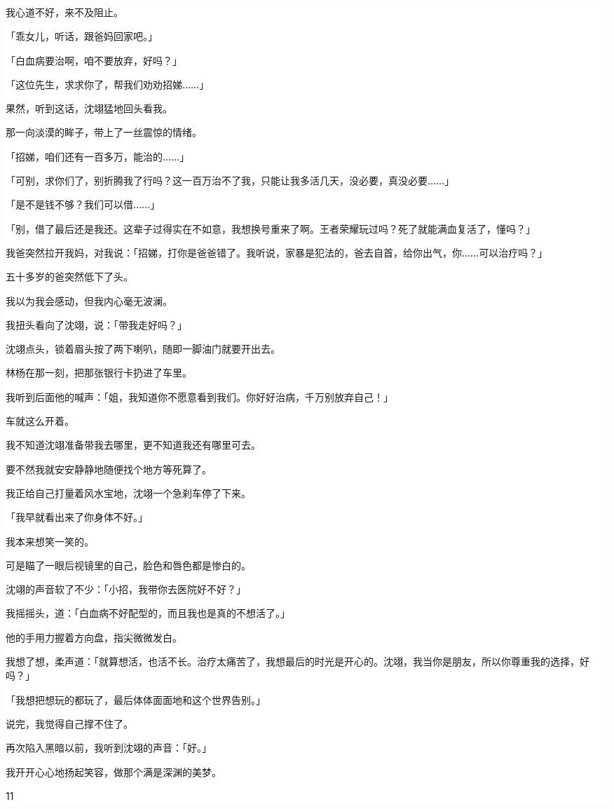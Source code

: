 我心道不好，来不及阻止。

「乖女儿，听话，跟爸妈回家吧。」

「白血病要治啊，咱不要放弃，好吗？」

「这位先生，求求你了，帮我们劝劝招娣……」

果然，听到这话，沈翊猛地回头看我。

那一向淡漠的眸子，带上了一丝震惊的情绪。

「招娣，咱们还有一百多万，能治的……」

「可别，求你们了，别折腾我了行吗？这一百万治不了我，只能让我多活几天，没必要，真没必要……」

「是不是钱不够？我们可以借……」

「别，借了最后还是我还。这辈子过得实在不如意，我想换号重来了啊。王者荣耀玩过吗？死了就能满血复活了，懂吗？」

我爸突然拉开我妈，对我说：「招娣，打你是爸爸错了。我听说，家暴是犯法的，爸去自首，给你出气，你……可以治疗吗？」

五十多岁的爸突然低下了头。

我以为我会感动，但我内心毫无波澜。

我扭头看向了沈翊，说：「带我走好吗？」

沈翊点头，锁着眉头按了两下喇叭，随即一脚油门就要开出去。

林杨在那一刻，把那张银行卡扔进了车里。

我听到后面他的喊声：「姐，我知道你不愿意看到我们。你好好治病，千万别放弃自己！」

车就这么开着。

我不知道沈翊准备带我去哪里，更不知道我还有哪里可去。

要不然我就安安静静地随便找个地方等死算了。

我正给自己打量着风水宝地，沈翊一个急刹车停了下来。

「我早就看出来了你身体不好。」

我本来想笑一笑的。

可是瞄了一眼后视镜里的自己，脸色和唇色都是惨白的。

沈翊的声音软了不少：「小招，我带你去医院好不好？」

我摇摇头，道：「白血病不好配型的，而且我也是真的不想活了。」

他的手用力握着方向盘，指尖微微发白。

我想了想，柔声道：「就算想活，也活不长。治疗太痛苦了，我想最后的时光是开心的。沈翊，我当你是朋友，所以你尊重我的选择，好吗？」

「我想把想玩的都玩了，最后体体面面地和这个世界告别。」

说完，我觉得自己撑不住了。

再次陷入黑暗以前，我听到沈翊的声音：「好。」

我开开心心地扬起笑容，做那个满是深渊的美梦。

11
